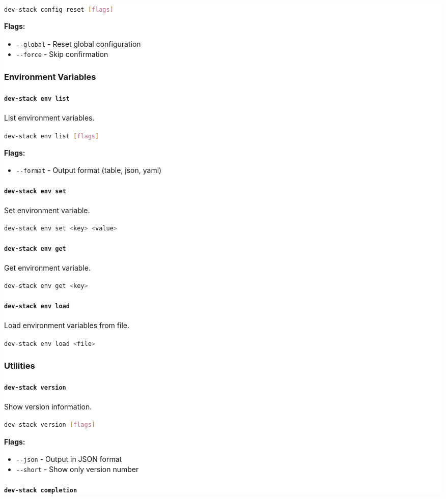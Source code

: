 ```bash
dev-stack config reset [flags]
```

**Flags:**
- `--global` - Reset global configuration
- `--force` - Skip confirmation

### Environment Variables

#### `dev-stack env list`

List environment variables.

```bash
dev-stack env list [flags]
```

**Flags:**
- `--format` - Output format (table, json, yaml)

#### `dev-stack env set`

Set environment variable.

```bash
dev-stack env set <key> <value>
```

#### `dev-stack env get`

Get environment variable.

```bash
dev-stack env get <key>
```

#### `dev-stack env load`

Load environment variables from file.

```bash
dev-stack env load <file>
```

### Utilities

#### `dev-stack version`

Show version information.

```bash
dev-stack version [flags]
```

**Flags:**
- `--json` - Output in JSON format
- `--short` - Show only version number

#### `dev-stack completion`
